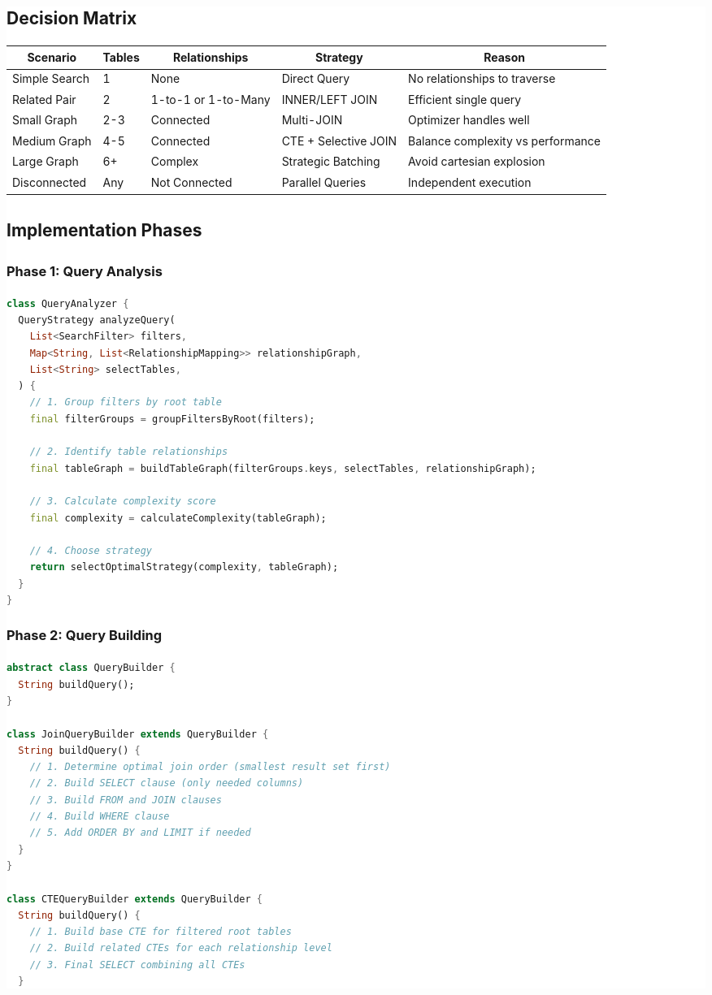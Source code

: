 ## Decision Matrix

| Scenario | Tables | Relationships | Strategy | Reason |
|----------|--------|--------------|----------|---------|
| Simple Search | 1 | None | Direct Query | No relationships to traverse |
| Related Pair | 2 | 1-to-1 or 1-to-Many | INNER/LEFT JOIN | Efficient single query |
| Small Graph | 2-3 | Connected | Multi-JOIN | Optimizer handles well |
| Medium Graph | 4-5 | Connected | CTE + Selective JOIN | Balance complexity vs performance |
| Large Graph | 6+ | Complex | Strategic Batching | Avoid cartesian explosion |
| Disconnected | Any | Not Connected | Parallel Queries | Independent execution |

## Implementation Phases

### Phase 1: Query Analysis
```dart
class QueryAnalyzer {
  QueryStrategy analyzeQuery(
    List<SearchFilter> filters,
    Map<String, List<RelationshipMapping>> relationshipGraph,
    List<String> selectTables,
  ) {
    // 1. Group filters by root table
    final filterGroups = groupFiltersByRoot(filters);
    
    // 2. Identify table relationships
    final tableGraph = buildTableGraph(filterGroups.keys, selectTables, relationshipGraph);
    
    // 3. Calculate complexity score
    final complexity = calculateComplexity(tableGraph);
    
    // 4. Choose strategy
    return selectOptimalStrategy(complexity, tableGraph);
  }
}
```

### Phase 2: Query Building
```dart
abstract class QueryBuilder {
  String buildQuery();
}

class JoinQueryBuilder extends QueryBuilder {
  String buildQuery() {
    // 1. Determine optimal join order (smallest result set first)
    // 2. Build SELECT clause (only needed columns)
    // 3. Build FROM and JOIN clauses
    // 4. Build WHERE clause
    // 5. Add ORDER BY and LIMIT if needed
  }
}

class CTEQueryBuilder extends QueryBuilder {
  String buildQuery() {
    // 1. Build base CTE for filtered root tables
    // 2. Build related CTEs for each relationship level
    // 3. Final SELECT combining all CTEs
  }
```